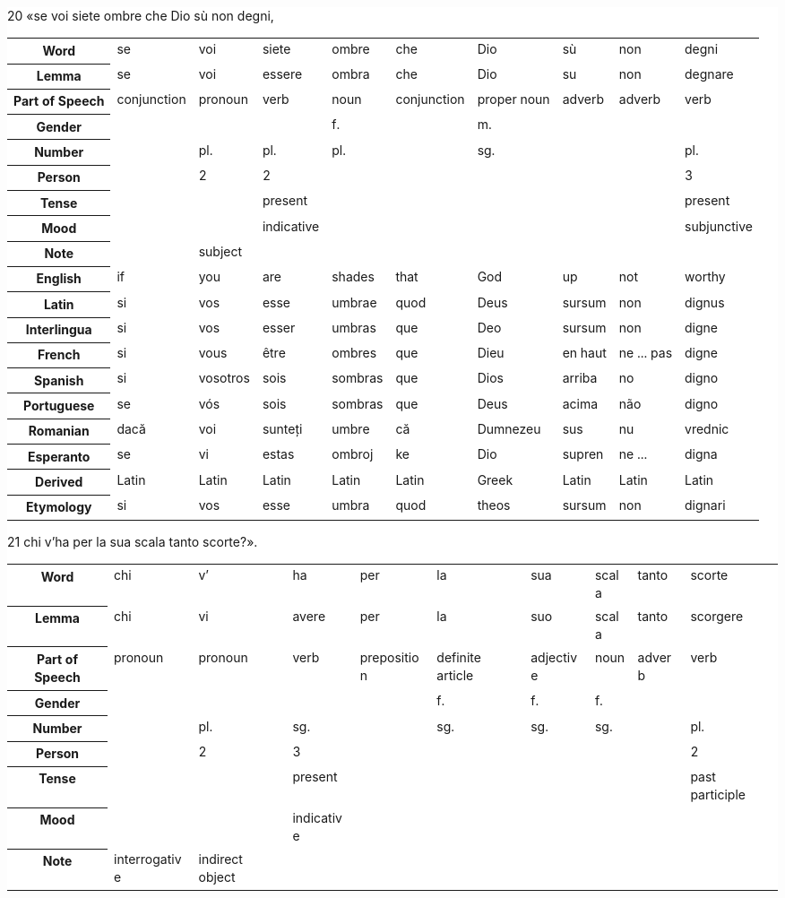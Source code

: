 20 «se voi siete ombre che Dio sù non degni,

<table>
<tr><th>Word</th><td>se</td><td>voi</td><td>siete</td><td>ombre</td><td>che</td><td>Dio</td><td>sù</td><td>non</td><td>degni</td></tr>
<tr><th>Lemma</th><td>se</td><td>voi</td><td>essere</td><td>ombra</td><td>che</td><td>Dio</td><td>su</td><td>non</td><td>degnare</td></tr>
<tr><th>Part of Speech</th><td>conjunction</td><td>pronoun</td><td>verb</td><td>noun</td><td>conjunction</td><td>proper noun</td><td>adverb</td><td>adverb</td><td>verb</td></tr>
<tr><th>Gender</th><td></td><td></td><td></td><td>f.</td><td></td><td>m.</td><td></td><td></td><td></td></tr>
<tr><th>Number</th><td></td><td>pl.</td><td>pl.</td><td>pl.</td><td></td><td>sg.</td><td></td><td></td><td>pl.</td></tr>
<tr><th>Person</th><td></td><td>2</td><td>2</td><td></td><td></td><td></td><td></td><td></td><td>3</td></tr>
<tr><th>Tense</th><td></td><td></td><td>present</td><td></td><td></td><td></td><td></td><td></td><td>present</td></tr>
<tr><th>Mood</th><td></td><td></td><td>indicative</td><td></td><td></td><td></td><td></td><td></td><td>subjunctive</td></tr>
<tr><th>Note</th><td></td><td>subject</td><td></td><td></td><td></td><td></td><td></td><td></td><td></td></tr>
<tr><th>English</th><td>if</td><td>you</td><td>are</td><td>shades</td><td>that</td><td>God</td><td>up</td><td>not</td><td>worthy</td></tr>
<tr><th>Latin</th><td>si</td><td>vos</td><td>esse</td><td>umbrae</td><td>quod</td><td>Deus</td><td>sursum</td><td>non</td><td>dignus</td></tr>
<tr><th>Interlingua</th><td>si</td><td>vos</td><td>esser</td><td>umbras</td><td>que</td><td>Deo</td><td>sursum</td><td>non</td><td>digne</td></tr>
<tr><th>French</th><td>si</td><td>vous</td><td>être</td><td>ombres</td><td>que</td><td>Dieu</td><td>en haut</td><td>ne ... pas</td><td>digne</td></tr>
<tr><th>Spanish</th><td>si</td><td>vosotros</td><td>sois</td><td>sombras</td><td>que</td><td>Dios</td><td>arriba</td><td>no</td><td>digno</td></tr>
<tr><th>Portuguese</th><td>se</td><td>vós</td><td>sois</td><td>sombras</td><td>que</td><td>Deus</td><td>acima</td><td>não</td><td>digno</td></tr>
<tr><th>Romanian</th><td>dacă</td><td>voi</td><td>sunteți</td><td>umbre</td><td>că</td><td>Dumnezeu</td><td>sus</td><td>nu</td><td>vrednic</td></tr>
<tr><th>Esperanto</th><td>se</td><td>vi</td><td>estas</td><td>ombroj</td><td>ke</td><td>Dio</td><td>supren</td><td>ne ...</td><td>digna</td></tr>
<tr><th>Derived</th><td>Latin</td><td>Latin</td><td>Latin</td><td>Latin</td><td>Latin</td><td>Greek</td><td>Latin</td><td>Latin</td><td>Latin</td></tr>
<tr><th>Etymology</th><td>si</td><td>vos</td><td>esse</td><td>umbra</td><td>quod</td><td>theos</td><td>sursum</td><td>non</td><td>dignari</td></tr>
</table>

21 chi v’ha per la sua scala tanto scorte?».

<table>
<tr><th>Word</th><td>chi</td><td>v’</td><td>ha</td><td>per</td><td>la</td><td>sua</td><td>scala</td><td>tanto</td><td>scorte</td></tr>
<tr><th>Lemma</th><td>chi</td><td>vi</td><td>avere</td><td>per</td><td>la</td><td>suo</td><td>scala</td><td>tanto</td><td>scorgere</td></tr>
<tr><th>Part of Speech</th><td>pronoun</td><td>pronoun</td><td>verb</td><td>preposition</td><td>definite article</td><td>adjective</td><td>noun</td><td>adverb</td><td>verb</td></tr>
<tr><th>Gender</th><td></td><td></td><td></td><td></td><td>f.</td><td>f.</td><td>f.</td><td></td><td></td></tr>
<tr><th>Number</th><td></td><td>pl.</td><td>sg.</td><td></td><td>sg.</td><td>sg.</td><td>sg.</td><td></td><td>pl.</td></tr>
<tr><th>Person</th><td></td><td>2</td><td>3</td><td></td><td></td><td></td><td></td><td></td><td>2</td></tr>
<tr><th>Tense</th><td></td><td></td><td>present</td><td></td><td></td><td></td><td></td><td></td><td>past participle</td></tr>
<tr><th>Mood</th><td></td><td></td><td>indicative</td><td></td><td></td><td></td><td></td><td></td><td></td></tr>
<tr><th>Note</th><td>interrogative</td><td>indirect object</td><td></td><td></td><td></td><td></td><td></td><td></td><td></td></tr>